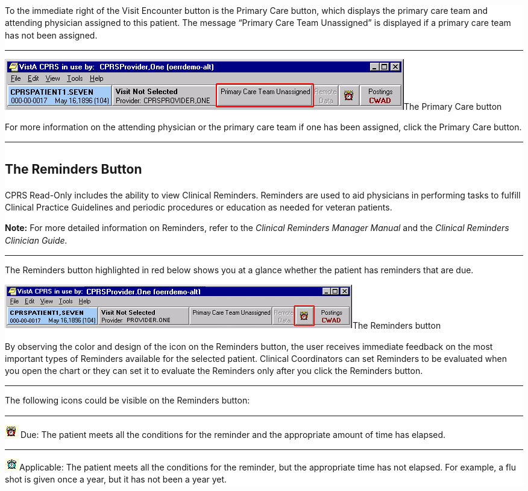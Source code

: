 To the immediate right of the Visit Encounter button is the Primary Care button, which displays the primary care team and attending physician assigned to this patient. The message “Primary Care Team Unassigned” is displayed if a primary care team has not been assigned.

***

![](2a3afe29db428b05761af0503a98c7ac.png)The Primary Care button

For more information on the attending physician or the primary care team if one has been assigned, click the Primary Care button.

***

## The Reminders Button

CPRS Read-Only includes the ability to view Clinical Reminders. Reminders are used to aid physicians in performing tasks to fulfill Clinical Practice Guidelines and periodic procedures or education as needed for veteran patients.

**Note:** For more detailed information on Reminders, refer to the *Clinical Reminders Manager Manual* and the *Clinical Reminders Clinician Guide.*

***

The Reminders button highlighted in red below shows you at a glance whether the patient has reminders that are due.

![](e43bc4d254884c408967cfbb86ce9f22.png)The Reminders button

By observing the color and design of the icon on the Reminders button, the user receives immediate feedback on the most important types of Reminders available for the selected patient. Clinical Coordinators can set Reminders to be evaluated when you open the chart or they can set it to evaluate the Reminders only after you click the Reminders button.

***

The following icons could be visible on the Reminders button:

***

![](b34b4c428feedfffe8acbfd713ce1ba9.png) Due: The patient meets all the conditions for the reminder and the appropriate amount of time has elapsed.

***

![](b3c0b536a925ddc8468c85450a865e69.png)Applicable: The patient meets all the conditions for the reminder, but the appropriate time has not elapsed. For example, a flu shot is given once a year, but it has not been a year yet.
